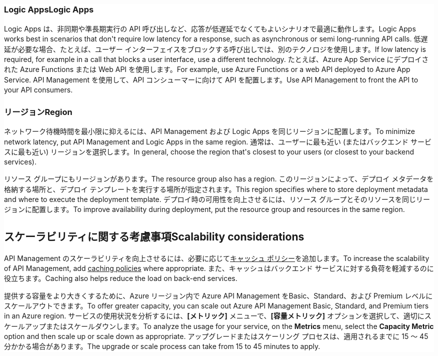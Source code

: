 ### <a name="logic-apps"></a><span data-ttu-id="7d7d5-159">Logic Apps</span><span class="sxs-lookup"><span data-stu-id="7d7d5-159">Logic Apps</span></span>

<span data-ttu-id="7d7d5-160">Logic Apps は、非同期や準長期実行の API 呼び出しなど、応答が低遅延でなくてもよいシナリオで最適に動作します。</span><span class="sxs-lookup"><span data-stu-id="7d7d5-160">Logic Apps works best in scenarios that don't require low latency for a response, such as asynchronous or semi long-running API calls.</span></span> <span data-ttu-id="7d7d5-161">低遅延が必要な場合、たとえば、ユーザー インターフェイスをブロックする呼び出しでは、別のテクノロジを使用します。</span><span class="sxs-lookup"><span data-stu-id="7d7d5-161">If low latency is required, for example in a call that blocks a user interface, use a different technology.</span></span> <span data-ttu-id="7d7d5-162">たとえば、Azure App Service にデプロイされた Azure Functions または Web API を使用します。</span><span class="sxs-lookup"><span data-stu-id="7d7d5-162">For example, use Azure Functions or a web API deployed to Azure App Service.</span></span> <span data-ttu-id="7d7d5-163">API Management を使用して、API コンシューマーに向けて API を配置します。</span><span class="sxs-lookup"><span data-stu-id="7d7d5-163">Use API Management to front the API to your API consumers.</span></span>

### <a name="region"></a><span data-ttu-id="7d7d5-164">リージョン</span><span class="sxs-lookup"><span data-stu-id="7d7d5-164">Region</span></span>

<span data-ttu-id="7d7d5-165">ネットワーク待機時間を最小限に抑えるには、API Management および Logic Apps を同じリージョンに配置します。</span><span class="sxs-lookup"><span data-stu-id="7d7d5-165">To minimize network latency, put API Management and Logic Apps in the same region.</span></span> <span data-ttu-id="7d7d5-166">通常は、ユーザーに最も近い (またはバックエンド サービスに最も近い) リージョンを選択します。</span><span class="sxs-lookup"><span data-stu-id="7d7d5-166">In general, choose the region that's closest to your users (or closest to your backend services).</span></span>

<span data-ttu-id="7d7d5-167">リソース グループにもリージョンがあります。</span><span class="sxs-lookup"><span data-stu-id="7d7d5-167">The resource group also has a region.</span></span> <span data-ttu-id="7d7d5-168">このリージョンによって、デプロイ メタデータを格納する場所と、デプロイ テンプレートを実行する場所が指定されます。</span><span class="sxs-lookup"><span data-stu-id="7d7d5-168">This region specifies where to store deployment metadata and where to execute the deployment template.</span></span> <span data-ttu-id="7d7d5-169">デプロイ時の可用性を向上させるには、リソース グループとそのリソースを同じリージョンに配置します。</span><span class="sxs-lookup"><span data-stu-id="7d7d5-169">To improve availability during deployment, put the resource group and resources in the same region.</span></span>

## <a name="scalability-considerations"></a><span data-ttu-id="7d7d5-170">スケーラビリティに関する考慮事項</span><span class="sxs-lookup"><span data-stu-id="7d7d5-170">Scalability considerations</span></span>

<span data-ttu-id="7d7d5-171">API Management のスケーラビリティを向上させるには、必要に応じて[キャッシュ ポリシー][apim-caching]を追加します。</span><span class="sxs-lookup"><span data-stu-id="7d7d5-171">To increase the scalability of API Management, add [caching policies][apim-caching] where appropriate.</span></span> <span data-ttu-id="7d7d5-172">また、キャッシュはバックエンド サービスに対する負荷を軽減するのに役立ちます。</span><span class="sxs-lookup"><span data-stu-id="7d7d5-172">Caching also helps reduce the load on back-end services.</span></span>

<span data-ttu-id="7d7d5-173">提供する容量をより大きくするために、Azure リージョン内で Azure API Management をBasic、Standard、および Premium レベルにスケールアウトできます。</span><span class="sxs-lookup"><span data-stu-id="7d7d5-173">To offer greater capacity, you can scale out Azure API Management Basic, Standard, and Premium tiers in an Azure region.</span></span> <span data-ttu-id="7d7d5-174">サービスの使用状況を分析するには、**[メトリック]** メニューで、**[容量メトリック]** オプションを選択して、適切にスケールアップまたはスケールダウンします。</span><span class="sxs-lookup"><span data-stu-id="7d7d5-174">To analyze the usage for your service, on the **Metrics** menu, select the **Capacity Metric** option and then scale up or scale down as appropriate.</span></span> <span data-ttu-id="7d7d5-175">アップグレードまたはスケーリング プロセスは、適用されるまでに 15 ～ 45 分かかる場合があります。</span><span class="sxs-lookup"><span data-stu-id="7d7d5-175">The upgrade or scale process can take from 15 to 45 minutes to apply.</span></span>


[aad]: /azure/active-directory
[apim]: /azure/api-management
[apim-autoscale]: /azure/api-management/api-management-howto-autoscale
[apim-backup]: /azure/api-management/api-management-howto-disaster-recovery-backup-restore
[apim-caching]: /azure/api-management/api-management-howto-cache
[apim-capacity]: /azure/api-management/api-management-capacity
[apim-dev-portal]: /azure/api-management/api-management-key-concepts#a-namedeveloper-portal-a-developer-portal
[apim-domain]: /azure/api-management/configure-custom-domain
[apim-jwt]: /azure/api-management/policies/authorize-request-based-on-jwt-claims
[apim-logic-app]: /azure/api-management/import-logic-app-as-api
[apim-monitor]: /azure/api-management/api-management-howto-use-azure-monitor
[apim-oauth]: /azure/api-management/api-management-howto-protect-backend-with-aad
[apim-openapi]: /azure/api-management/import-api-from-oas
[apim-pbi]: https://aka.ms/apimpbi
[apim-pricing]: https://azure.microsoft.com/pricing/details/api-management/
[apim-properties]: /azure/api-management/api-management-howto-properties
[apim-sla]: https://azure.microsoft.com/support/legal/sla/api-management/
[apim-soap]: /azure/api-management/import-soap-api
[apim-versions]: /azure/api-management/api-management-get-started-publish-versions
[arm]: /azure/azure-resource-manager/resource-group-authoring-templates
[dns]: /azure/dns/
[integration-services]: https://azure.microsoft.com/product-categories/integration/
[logic-apps]: /azure/logic-apps/logic-apps-overview
[logic-apps-connectors]: /azure/connectors/apis-list
[logic-apps-log-analytics]: /azure/logic-apps/logic-apps-monitor-your-logic-apps-oms
[logic-apps-monitor]: /azure/logic-apps/logic-apps-monitor-your-logic-apps
[logic-apps-restrict-ip]: /azure/logic-apps/logic-apps-securing-a-logic-app#restrict-incoming-ip-addresses
[logic-apps-secure]: /azure/logic-apps/logic-apps-securing-a-logic-app#secure-parameters-and-inputs-within-a-workflow
[logic-apps-sla]: https://azure.microsoft.com/support/legal/sla/logic-apps
[monitor]: /azure/azure-monitor/overview
[rbac]: /azure/role-based-access-control/overview
[rto]: ../../resiliency/index.md#rto-and-rpo